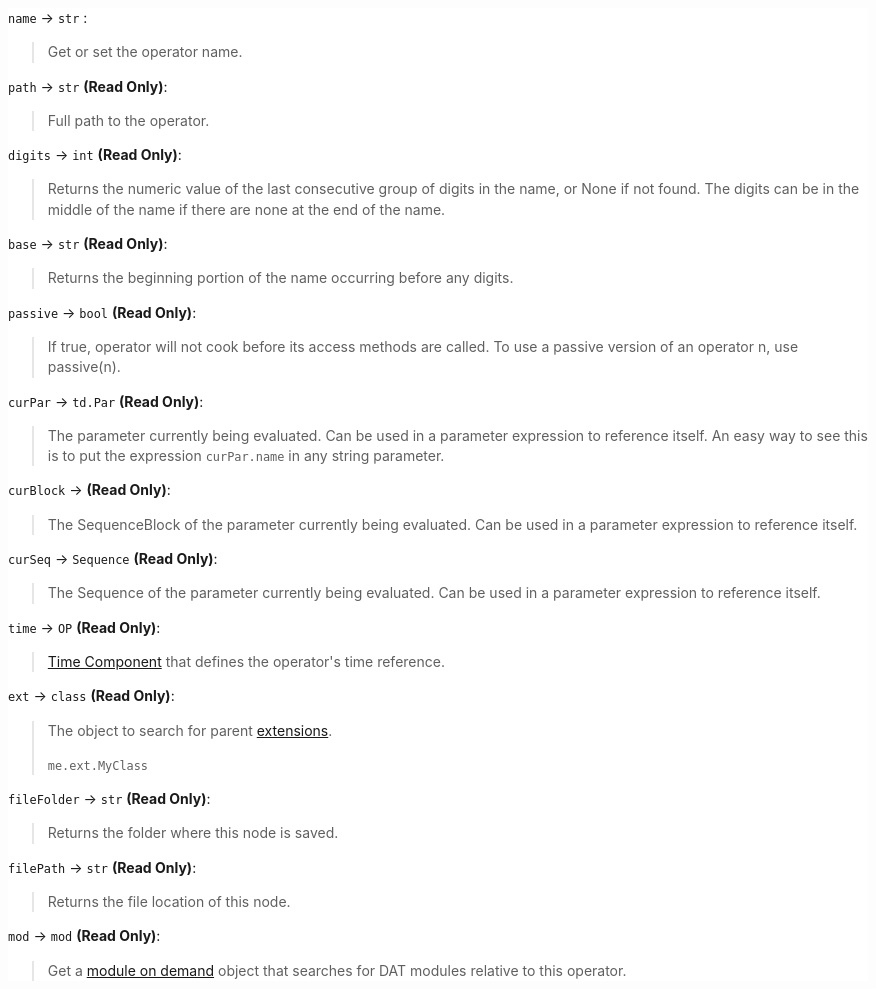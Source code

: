 `name` → `str` :

> Get or set the operator name.

`path` → `str` **(Read Only)**:

> Full path to the operator.

`digits` → `int` **(Read Only)**:

> Returns the numeric value of the last consecutive group of digits in the name, or None if not found. The digits can be in the middle of the name if there are none at the end of the name.

`base` → `str` **(Read Only)**:

> Returns the beginning portion of the name occurring before any digits.

`passive` → `bool` **(Read Only)**:

> If true, operator will not cook before its access methods are called. To use a passive version of an operator n, use passive(n).

`curPar` → `td.Par` **(Read Only)**:

> The parameter currently being evaluated. Can be used in a parameter expression to reference itself. An easy way to see this is to put the expression `curPar.name` in any string parameter.

`curBlock` → **(Read Only)**:

> The SequenceBlock of the parameter currently being evaluated. Can be used in a parameter expression to reference itself.

`curSeq` → `Sequence` **(Read Only)**:

> The Sequence of the parameter currently being evaluated. Can be used in a parameter expression to reference itself.

`time` → `OP` **(Read Only)**:

> [Time Component](TimeCOMP_Class.html "TimeCOMP Class") that defines the operator's time reference.

`ext` → `class` **(Read Only)**:

> The object to search for parent [extensions](Extensions.html "Extensions").
> 
> ```
> me.ext.MyClass
> 
> ```

`fileFolder` → `str` **(Read Only)**:

> Returns the folder where this node is saved.

`filePath` → `str` **(Read Only)**:

> Returns the file location of this node.

`mod` → `mod` **(Read Only)**:

> Get a [module on demand](MOD_Class.html "MOD Class") object that searches for DAT modules relative to this operator.
